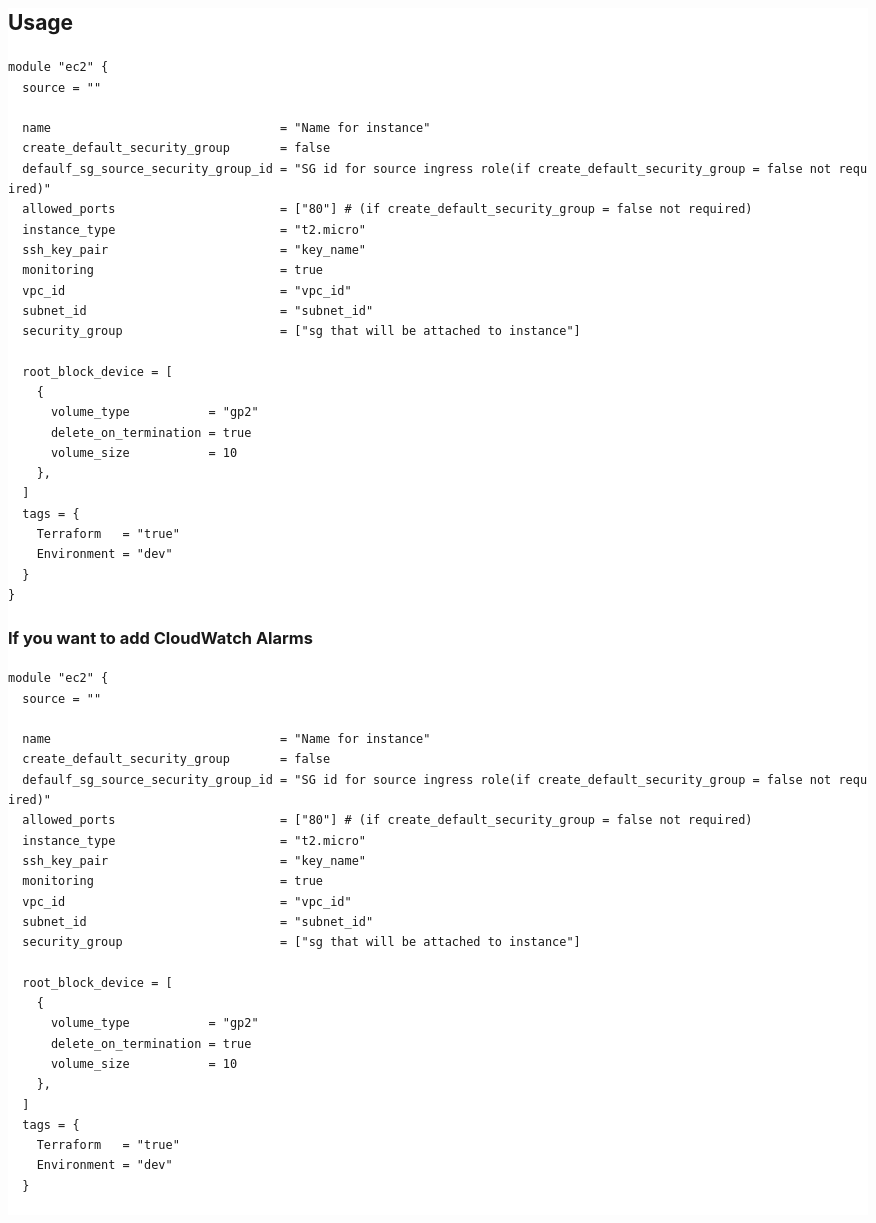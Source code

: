 ## Usage

```hcl
module "ec2" {
  source = ""

  name                                = "Name for instance"
  create_default_security_group       = false 
  defaulf_sg_source_security_group_id = "SG id for source ingress role(if create_default_security_group = false not required)"
  allowed_ports                       = ["80"] # (if create_default_security_group = false not required)
  instance_type                       = "t2.micro"
  ssh_key_pair                        = "key_name"
  monitoring                          = true
  vpc_id                              = "vpc_id"
  subnet_id                           = "subnet_id"
  security_group                      = ["sg that will be attached to instance"]

  root_block_device = [
    {
      volume_type           = "gp2"
      delete_on_termination = true
      volume_size           = 10
    },
  ]
  tags = {
    Terraform   = "true"
    Environment = "dev"
  }
}
```
### If you want to add CloudWatch Alarms
```hcl
module "ec2" {
  source = ""

  name                                = "Name for instance"
  create_default_security_group       = false 
  defaulf_sg_source_security_group_id = "SG id for source ingress role(if create_default_security_group = false not required)"
  allowed_ports                       = ["80"] # (if create_default_security_group = false not required)
  instance_type                       = "t2.micro"
  ssh_key_pair                        = "key_name"
  monitoring                          = true
  vpc_id                              = "vpc_id"
  subnet_id                           = "subnet_id"
  security_group                      = ["sg that will be attached to instance"]

  root_block_device = [
    {
      volume_type           = "gp2"
      delete_on_termination = true
      volume_size           = 10
    },
  ]
  tags = {
    Terraform   = "true"
    Environment = "dev"
  }
  
```